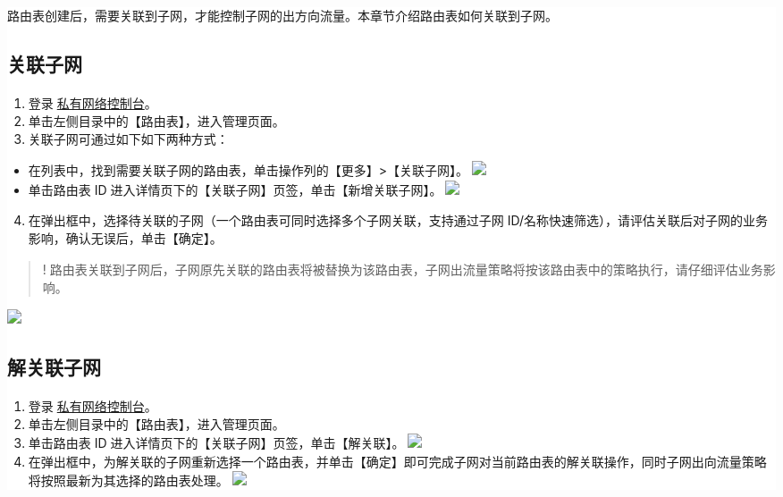 路由表创建后，需要关联到子网，才能控制子网的出方向流量。本章节介绍路由表如何关联到子网。

## 关联子网
1. 登录 [私有网络控制台](https://console.cloud.tencent.com/vpc)。
2. 单击左侧目录中的【路由表】，进入管理页面。
3. 关联子网可通过如下如下两种方式：
 +  在列表中，找到需要关联子网的路由表，单击操作列的【更多】>【关联子网】。
    ![](https://main.qcloudimg.com/raw/2e903a4355196d905fe70799d7be6b15.png)
  + 单击路由表 ID 进入详情页下的【关联子网】页签，单击【新增关联子网】。
	    ![](https://main.qcloudimg.com/raw/1d8b59bc9841a409818a4e7e323a8807.png)	
4. 在弹出框中，选择待关联的子网（一个路由表可同时选择多个子网关联，支持通过子网 ID/名称快速筛选），请评估关联后对子网的业务影响，确认无误后，单击【确定】。
  >!	路由表关联到子网后，子网原先关联的路由表将被替换为该路由表，子网出流量策略将按该路由表中的策略执行，请仔细评估业务影响。
  >
 <img src="https://main.qcloudimg.com/raw/19943d955057a829c8af22b180fc77ec.png" width="50%" />

## 解关联子网
1. 登录 [私有网络控制台](https://console.cloud.tencent.com/vpc)。
2. 单击左侧目录中的【路由表】，进入管理页面。
3. 单击路由表 ID 进入详情页下的【关联子网】页签，单击【解关联】。
     ![](https://main.qcloudimg.com/raw/afa12e81d06bb8edea70cc87e8d76183.png)
4. 在弹出框中，为解关联的子网重新选择一个路由表，并单击【确定】即可完成子网对当前路由表的解关联操作，同时子网出向流量策略将按照最新为其选择的路由表处理。
   <img src="https://main.qcloudimg.com/raw/fb042550a054f3829bf6e203b16a6db0.png" width="60%" />
